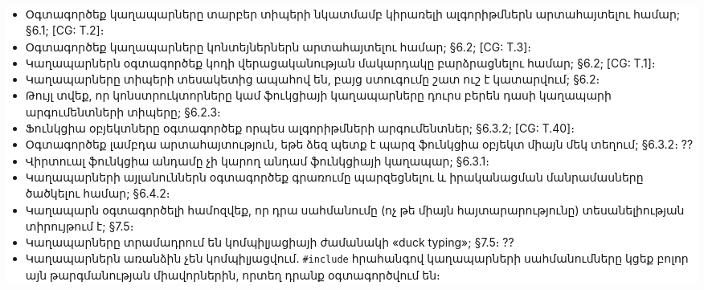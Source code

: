 * Օգտագործեք կաղապարները տարբեր տիպերի նկատմամբ կիրառելի ալգորիթմներն արտահայտելու համար; §6.1; [CG: T.2]։
* Օգտագործեք կաղապարները կոնտեյներներն արտահայտելու համար; §6.2; [CG: T.3]։
* Կաղապարներն օգտագործեք կոդի վերացականության մակարդակը բարձրացնելու համար; §6.2; [CG: T.1]։
* Կաղապարները տիպերի տեսակետից ապահով են, բայց ստուգումը շատ ուշ է կատարվում; §6.2։
* Թույլ տվեք, որ կոնստրուկտորները կամ ֆուկցիայի կաղապարները դուրս բերեն դասի կաղապարի արգումենտների տիպերը; §6.2.3։
* Ֆունկցիա օբյեկտները օգտագործեք որպես ալգորիթմների արգումենտներ; §6.3.2; [CG: T.40]։
* Օգտագործեք լամբդա արտահայտություն, եթե ձեզ պետք է պարզ ֆունկցիա օբյեկտ միայն մեկ տեղում; §6.3.2։ ??
* Վիրտուալ ֆունկցիա անդամը չի կարող անդամ ֆունկցիայի կաղապար; §6.3.1։
* Կաղապարների այլանուններն օգտագործեք գրառումը պարզեցնելու և իրականացման մանրամասները ծածկելու համար; §6.4.2։
* Կաղապարն օգտագործելի համոզվեք, որ դրա սահմանումը (ոչ թե միայն հայտարարությունը) տեսանելիության տիրույթում է; §7.5։
* Կաղապարները տրամադրում են կոմպիլյացիայի ժամանակի «duck typing»; §7.5։ ??
* Կաղապարներն առանձին չեն կոմպիլյացվում. `#include` հրահանգով կաղապարների սահմանումները կցեք բոլոր այն թարգմանության միավորներին, որտեղ դրանք օգտագործվում են։

